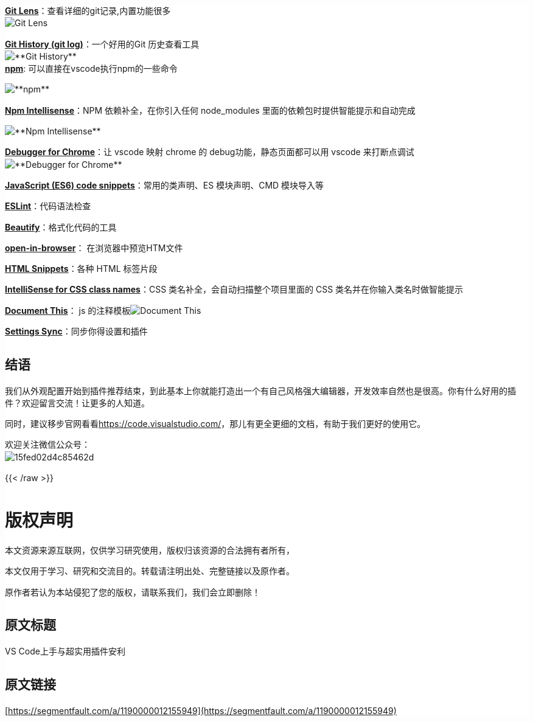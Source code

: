 <p><a href="https://marketplace.visualstudio.com/items?itemName=eamodio.gitlens" rel="nofollow noreferrer" target="_blank"><strong>Git Lens</strong></a>：查看详细的git记录,内置功能很多<br><span class="img-wrap"><img data-src="/img/remote/1460000012155969" src="https://static.alili.tech/img/remote/1460000012155969" alt="Git Lens " title="Git Lens " style="cursor: pointer;"></span></p>
<p><a href="https://marketplace.visualstudio.com/items?itemName=donjayamanne.githistory" rel="nofollow noreferrer" target="_blank"><strong>Git History (git log)</strong></a>：一个好用的Git 历史查看工具<br><span class="img-wrap"><img data-src="/img/remote/1460000012155970?w=859&amp;h=795" src="https://static.alili.tech/img/remote/1460000012155970?w=859&amp;h=795" alt="**Git History**" title="**Git History**" style="cursor: pointer;"></span><br><a href="https://marketplace.visualstudio.com/items?itemName=eg2.vscode-npm-script" rel="nofollow noreferrer" target="_blank"><strong>npm</strong></a>: 可以直接在vscode执行npm的一些命令</p>
<p><span class="img-wrap"><img data-src="/img/remote/1460000012155971?w=600&amp;h=142" src="https://static.alili.tech/img/remote/1460000012155971?w=600&amp;h=142" alt="**npm**" title="**npm**" style="cursor: pointer;"></span></p>
<p><a href="https://marketplace.visualstudio.com/items?itemName=christian-kohler.npm-intellisense" rel="nofollow noreferrer" target="_blank"><strong>Npm Intellisense</strong></a>：NPM 依赖补全，在你引入任何 node_modules 里面的依赖包时提供智能提示和自动完成</p>
<p><span class="img-wrap"><img data-src="/img/remote/1460000012155972?w=931&amp;h=281" src="https://static.alili.tech/img/remote/1460000012155972?w=931&amp;h=281" alt="**Npm Intellisense**" title="**Npm Intellisense**" style="cursor: pointer;"></span></p>
<p><a href="https://marketplace.visualstudio.com/items?itemName=msjsdiag.debugger-for-chrome" rel="nofollow noreferrer" target="_blank"><strong>Debugger for Chrome</strong></a>：让 vscode 映射 chrome 的 debug功能，静态页面都可以用 vscode 来打断点调试<br><span class="img-wrap"><img data-src="/img/remote/1460000012155973?w=1458&amp;h=890" src="https://static.alili.tech/img/remote/1460000012155973?w=1458&amp;h=890" alt="**Debugger for Chrome**" title="**Debugger for Chrome**" style="cursor: pointer;"></span></p>
<p><a href="https://marketplace.visualstudio.com/items?itemName=xabikos.JavaScriptSnippets" rel="nofollow noreferrer" target="_blank"><strong>JavaScript (ES6) code snippets</strong></a>：常用的类声明、ES 模块声明、CMD 模块导入等</p>
<p><a href="https://marketplace.visualstudio.com/items?itemName=dbaeumer.vscode-eslint" rel="nofollow noreferrer" target="_blank"><strong>ESLint</strong></a>：代码语法检查</p>
<p><a href="https://marketplace.visualstudio.com/items?itemName=HookyQR.beautify" rel="nofollow noreferrer" target="_blank"><strong>Beautify</strong></a>：格式化代码的工具</p>
<p><a href="https://marketplace.visualstudio.com/items?itemName=coderfee.open-html-in-browser" rel="nofollow noreferrer" target="_blank"><strong>open-in-browser</strong></a>： 在浏览器中预览HTM文件</p>
<p><a href="https://marketplace.visualstudio.com/items?itemName=abusaidm.html-snippets" rel="nofollow noreferrer" target="_blank"><strong>HTML Snippets</strong></a>：各种 HTML 标签片段</p>
<p><a href="https://marketplace.visualstudio.com/items?itemName=Zignd.html-css-class-completion" rel="nofollow noreferrer" target="_blank"><strong>IntelliSense for CSS class names</strong></a>：CSS 类名补全，会自动扫描整个项目里面的 CSS 类名并在你输入类名时做智能提示</p>
<p><a href="https://marketplace.visualstudio.com/items?itemName=joelday.docthis" rel="nofollow noreferrer" target="_blank"><strong>Document This</strong></a>： js 的注释模板<span class="img-wrap"><img data-src="/img/remote/1460000012155974?w=1422&amp;h=1078" src="https://static.alili.tech/img/remote/1460000012155974?w=1422&amp;h=1078" alt="Document This" title="Document This" style="cursor: pointer;"></span></p>
<p><a href="https://marketplace.visualstudio.com/items?itemName=Shan.code-settings-sync" rel="nofollow noreferrer" target="_blank"><strong>Settings Sync</strong></a>：同步你得设置和插件</p>
<h2 id="articleHeader11">结语</h2>
<p>我们从外观配置开始到插件推荐结束，到此基本上你就能打造出一个有自己风格强大编辑器，开发效率自然也是很高。你有什么好用的插件？欢迎留言交流！让更多的人知道。</p>
<p>同时，建议移步官网看看<a href="https://code.visualstudio.com/" rel="nofollow noreferrer" target="_blank">https://code.visualstudio.com/</a>，那儿有更全更细的文档，有助于我们更好的使用它。</p>
<p>欢迎关注微信公众号：<br><span class="img-wrap"><img data-src="/img/bVZatm?w=615&amp;h=345" src="https://static.alili.tech/img/bVZatm?w=615&amp;h=345" alt="15fed02d4c85462d" title="15fed02d4c85462d" style="cursor: pointer;"></span></p>

                
{{< /raw >}}

# 版权声明
本文资源来源互联网，仅供学习研究使用，版权归该资源的合法拥有者所有，

本文仅用于学习、研究和交流目的。转载请注明出处、完整链接以及原作者。

原作者若认为本站侵犯了您的版权，请联系我们，我们会立即删除！

## 原文标题
VS Code上手与超实用插件安利

## 原文链接
[https://segmentfault.com/a/1190000012155949](https://segmentfault.com/a/1190000012155949)

